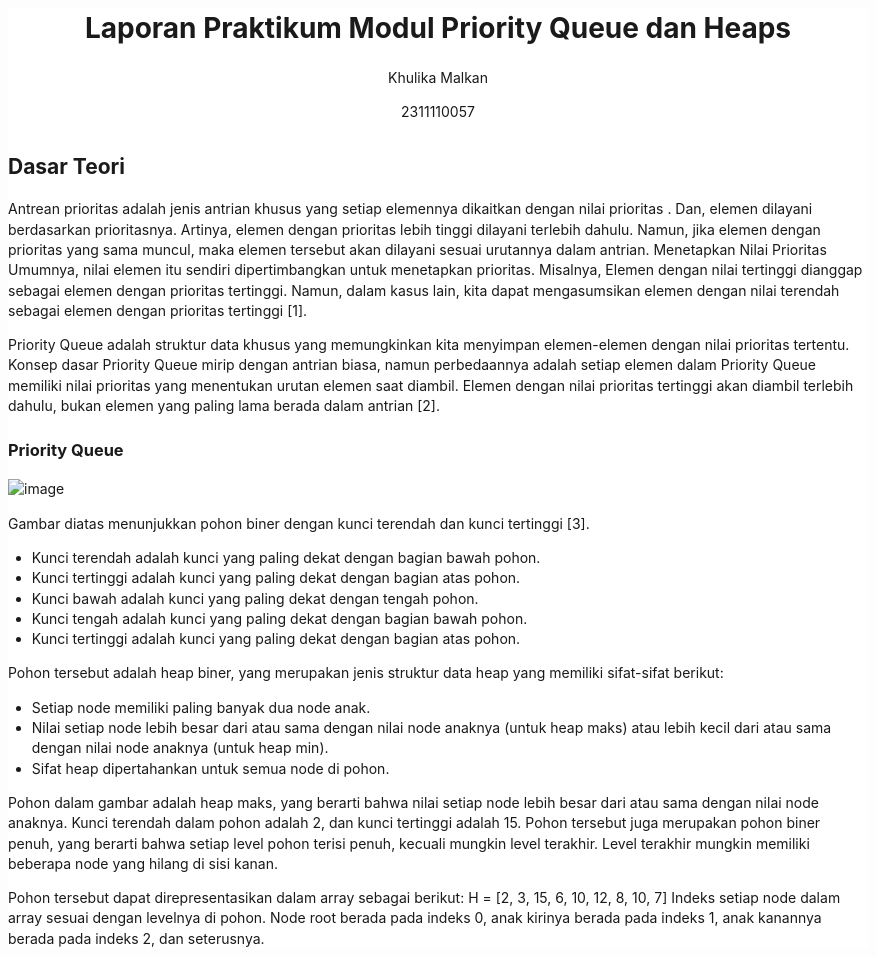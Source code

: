 # <h1 align="center">Laporan Praktikum Modul Priority Queue dan Heaps</h1>
<p align="center">Khulika Malkan</p>
<p align="center">2311110057</p>

## Dasar Teori
Antrean prioritas adalah jenis antrian khusus yang setiap elemennya dikaitkan dengan nilai prioritas . Dan, elemen dilayani berdasarkan prioritasnya. Artinya, elemen dengan prioritas lebih tinggi dilayani terlebih dahulu. Namun, jika elemen dengan prioritas yang sama muncul, maka elemen tersebut akan dilayani sesuai urutannya dalam antrian.
Menetapkan Nilai Prioritas Umumnya, nilai elemen itu sendiri dipertimbangkan untuk menetapkan prioritas. Misalnya, Elemen dengan nilai tertinggi dianggap sebagai elemen dengan prioritas tertinggi. Namun, dalam kasus lain, kita dapat mengasumsikan elemen dengan nilai terendah sebagai elemen dengan prioritas tertinggi [1].

Priority Queue adalah struktur data khusus yang memungkinkan kita menyimpan elemen-elemen dengan nilai prioritas tertentu. Konsep dasar Priority Queue mirip dengan antrian biasa, namun perbedaannya adalah setiap elemen dalam Priority Queue memiliki nilai prioritas yang menentukan urutan elemen saat diambil. Elemen dengan nilai prioritas tertinggi akan diambil terlebih dahulu, bukan elemen yang paling lama berada dalam antrian [2].

### Priority Queue
![image](https://github.com/Malkankhulika/Modul-8/assets/149793653/aed386bd-67f4-456e-b64e-221023af7e1b)

Gambar diatas menunjukkan pohon biner dengan kunci terendah dan kunci tertinggi [3].
- Kunci terendah adalah kunci yang paling dekat dengan bagian bawah pohon.
- Kunci tertinggi adalah kunci yang paling dekat dengan bagian atas pohon.
- Kunci bawah adalah kunci yang paling dekat dengan tengah pohon.
- Kunci tengah adalah kunci yang paling dekat dengan bagian bawah pohon.
- Kunci tertinggi adalah kunci yang paling dekat dengan bagian atas pohon.


Pohon tersebut adalah heap biner, yang merupakan jenis struktur data heap yang memiliki sifat-sifat berikut:
- Setiap node memiliki paling banyak dua node anak.
- Nilai setiap node lebih besar dari atau sama dengan nilai node anaknya (untuk heap maks) atau lebih kecil dari atau sama dengan nilai node anaknya (untuk heap min).
- Sifat heap dipertahankan untuk semua node di pohon.


Pohon dalam gambar adalah heap maks, yang berarti bahwa nilai setiap node lebih besar dari atau sama dengan nilai node anaknya. Kunci terendah dalam pohon adalah 2, dan kunci tertinggi adalah 15.
Pohon tersebut juga merupakan pohon biner penuh, yang berarti bahwa setiap level pohon terisi penuh, kecuali mungkin level terakhir. Level terakhir mungkin memiliki beberapa node yang hilang di sisi kanan.

Pohon tersebut dapat direpresentasikan dalam array sebagai berikut:
H = [2, 3, 15, 6, 10, 12, 8, 10, 7]
Indeks setiap node dalam array sesuai dengan levelnya di pohon. Node root berada pada indeks 0, anak kirinya berada pada indeks 1, anak kanannya berada pada indeks 2, dan seterusnya.

